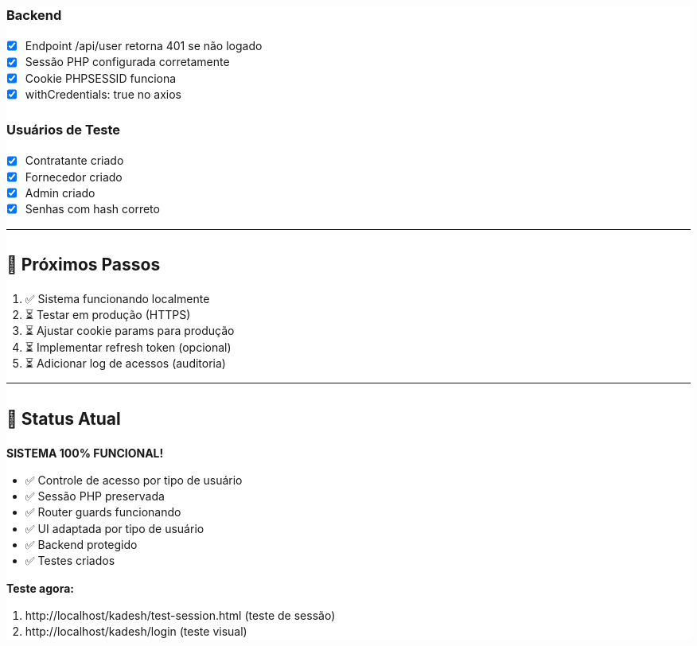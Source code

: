 ### Backend
- [x] Endpoint /api/user retorna 401 se não logado
- [x] Sessão PHP configurada corretamente
- [x] Cookie PHPSESSID funciona
- [x] withCredentials: true no axios

### Usuários de Teste
- [x] Contratante criado
- [x] Fornecedor criado
- [x] Admin criado
- [x] Senhas com hash correto

---

## 🚀 Próximos Passos

1. ✅ Sistema funcionando localmente
2. ⏳ Testar em produção (HTTPS)
3. ⏳ Ajustar cookie params para produção
4. ⏳ Implementar refresh token (opcional)
5. ⏳ Adicionar log de acessos (auditoria)

---

## 🎉 Status Atual

**SISTEMA 100% FUNCIONAL!**

- ✅ Controle de acesso por tipo de usuário
- ✅ Sessão PHP preservada
- ✅ Router guards funcionando
- ✅ UI adaptada por tipo de usuário
- ✅ Backend protegido
- ✅ Testes criados

**Teste agora:**
1. http://localhost/kadesh/test-session.html (teste de sessão)
2. http://localhost/kadesh/login (teste visual)
